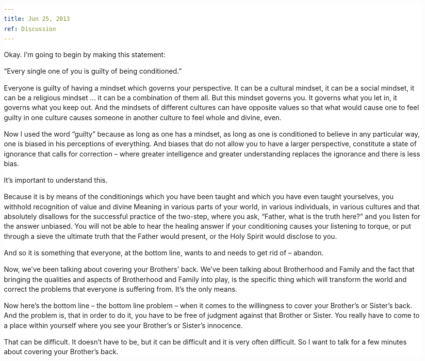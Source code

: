 ```yaml
---
title: Jun 25, 2013
ref: Discussion
---
```


Okay. I&rsquo;m going to begin by making this statement:

&ldquo;Every single one of you is guilty of being conditioned.&rdquo;

Everyone is guilty of having a mindset which governs your perspective.
It can be a cultural mindset, it can be a social mindset, it can be a
religious mindset &hellip; it can be a combination of them all. But this
mindset governs you. It governs what you let in, it governs what you
keep out. And the mindsets of different cultures can have opposite
values so that what would cause one to feel guilty in one culture causes
someone in another culture to feel whole and divine, even.

Now I used the word &ldquo;guilty&rdquo; because as long as one has a
mindset, as long as one is conditioned to believe in any particular way,
one is biased in his perceptions of everything. And biases that do not
allow you to have a larger perspective, constitute a state of ignorance
that calls for correction &ndash; where greater intelligence and greater
understanding replaces the ignorance and there is less bias.

It&rsquo;s important to understand this.

Because it is by means of the conditionings which you have been taught
and which you have even taught yourselves, you withhold recognition of
value and divine Meaning in various parts of your world, in various
individuals, in various cultures and that absolutely disallows for the
successful practice of the two-step, where you ask, &ldquo;Father, what
is the truth here?&rdquo; and you listen for the answer unbiased. You
will not be able to hear the healing answer if your conditioning causes
your listening to torque, or put through a sieve the ultimate truth that
the Father would present, or the Holy Spirit would disclose to you.

And so it is something that everyone, at the bottom line, wants to and
needs to get rid of &ndash; abandon.

Now, we&rsquo;ve been talking about covering your Brothers&rsquo; back.
We&rsquo;ve been talking about Brotherhood and Family and the fact that
bringing the qualities and aspects of Brotherhood and Family into play,
is the specific thing which will transform the world and correct the
problems that everyone is suffering from. It&rsquo;s the only means.

Now here&rsquo;s the bottom line &ndash; the bottom line problem &ndash;
when it comes to the willingness to cover your Brother&rsquo;s or
Sister&rsquo;s back. And the problem is, that in order to do it, you
have to be free of judgment against that Brother or Sister. You really
have to come to a place within yourself where you see your
Brother&rsquo;s or Sister&rsquo;s innocence.

That can be difficult. It doesn&rsquo;t have to be, but it can be
difficult and it is very often difficult. So I want to talk for a few
minutes about covering your Brother&rsquo;s back.
